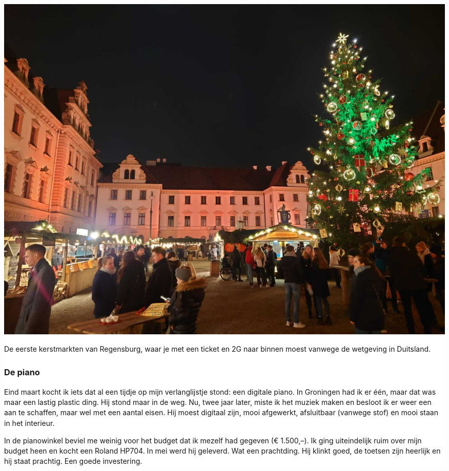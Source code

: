 !['s Avonds op de kerstmarkt in Regensburg](/assets/images/blogs/2021/regensburg.JPG)
<div class="image--description">De eerste kerstmarkten van Regensburg, waar je met een ticket en 2G naar binnen moest vanwege de wetgeving in Duitsland.</div>

### De piano
Eind maart kocht ik iets dat al een tijdje op mijn verlanglijstje stond: een digitale piano. In Groningen had ik er één, maar dat was maar een lastig plastic ding. Hij stond maar in de weg. Nu, twee jaar later, miste ik het muziek maken en besloot ik er weer een aan te schaffen, maar wel met een aantal eisen. Hij moest digitaal zijn, mooi afgewerkt, afsluitbaar (vanwege stof) en mooi staan in het interieur.

In de pianowinkel beviel me weinig voor het budget dat ik mezelf had gegeven (€ 1.500,–). Ik ging uiteindelijk ruim over mijn budget heen en kocht een Roland HP704. In mei werd hij geleverd. Wat een prachtding. Hij klinkt goed, de toetsen zijn heerlijk en hij staat prachtig. Een goede investering.
